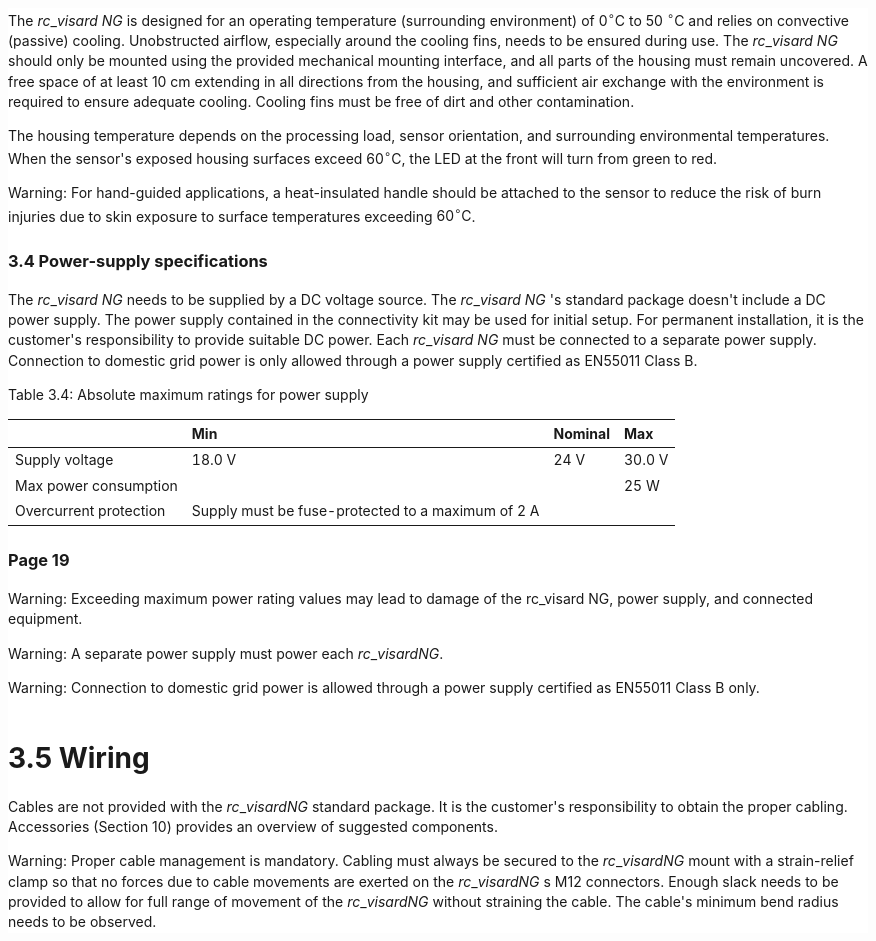 The $r c \_v i s a r d ~ N G$ is designed for an operating temperature (surrounding environment) of $0^{\circ} \mathrm{C}$ to 50 ${ }^{\circ} \mathrm{C}$ and relies on convective (passive) cooling. Unobstructed airflow, especially around the cooling fins, needs to be ensured during use. The $r c \_v i s a r d ~ N G$ should only be mounted using the provided mechanical mounting interface, and all parts of the housing must remain uncovered. A free space of at least 10 cm extending in all directions from the housing, and sufficient air exchange with the environment is required to ensure adequate cooling. Cooling fins must be free of dirt and other contamination.

The housing temperature depends on the processing load, sensor orientation, and surrounding environmental temperatures. When the sensor's exposed housing surfaces exceed $60^{\circ} \mathrm{C}$, the LED at the front will turn from green to red.

Warning: For hand-guided applications, a heat-insulated handle should be attached to the sensor to reduce the risk of burn injuries due to skin exposure to surface temperatures exceeding $60^{\circ} \mathrm{C}$.

### 3.4 Power-supply specifications

The $r c \_v i s a r d ~ N G$ needs to be supplied by a DC voltage source. The $r c \_v i s a r d ~ N G$ 's standard package doesn't include a DC power supply. The power supply contained in the connectivity kit may be used for initial setup. For permanent installation, it is the customer's responsibility to provide suitable DC power. Each $r c \_v i s a r d ~ N G$ must be connected to a separate power supply. Connection to domestic grid power is only allowed through a power supply certified as EN55011 Class B.

Table 3.4: Absolute maximum ratings for power supply

|  | Min | Nominal | Max |
| :-- | :-- | :-- | :-- |
| Supply voltage | 18.0 V | 24 V | 30.0 V |
| Max power consumption |  |  | 25 W |
| Overcurrent protection | Supply must be fuse-protected to a maximum of 2 A |  |  |

### Page 19
Warning: Exceeding maximum power rating values may lead to damage of the rc_visard NG, power supply, and connected equipment.

Warning: A separate power supply must power each $r c \_v i s a r d N G$.

Warning: Connection to domestic grid power is allowed through a power supply certified as EN55011 Class B only.

# 3.5 Wiring 

Cables are not provided with the $r c \_v i s a r d N G$ standard package. It is the customer's responsibility to obtain the proper cabling. Accessories (Section 10) provides an overview of suggested components.

Warning: Proper cable management is mandatory. Cabling must always be secured to the $r c \_v i s a r d N G$ mount with a strain-relief clamp so that no forces due to cable movements are exerted on the $r c \_v i s a r d N G$ s M12 connectors. Enough slack needs to be provided to allow for full range of movement of the $r c \_v i s a r d N G$ without straining the cable. The cable's minimum bend radius needs to be observed.
